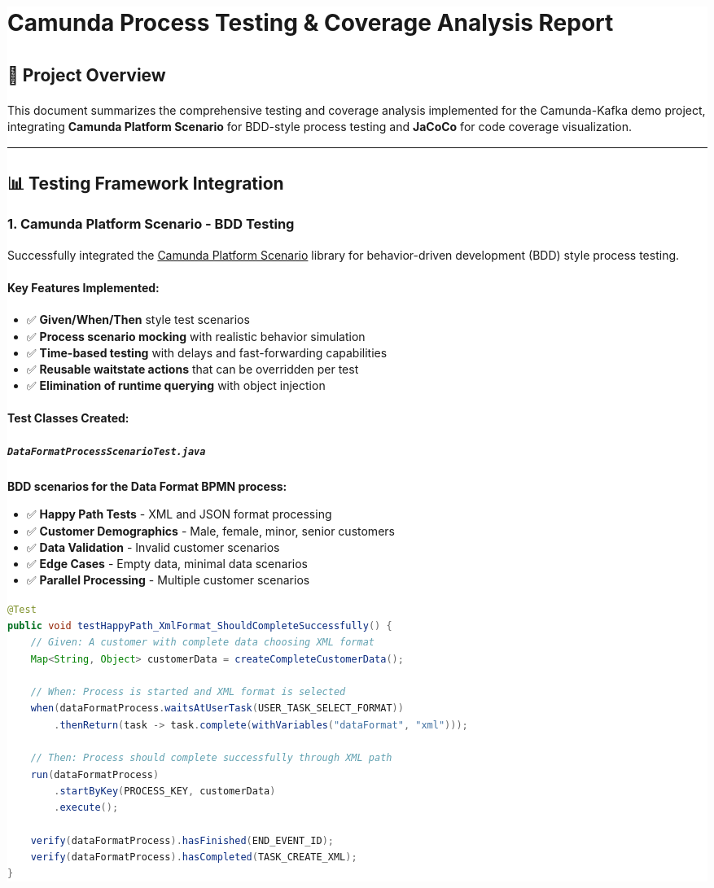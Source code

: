 # Camunda Process Testing & Coverage Analysis Report

## 🎯 **Project Overview**

This document summarizes the comprehensive testing and coverage analysis implemented for the Camunda-Kafka demo project, integrating **Camunda Platform Scenario** for BDD-style process testing and **JaCoCo** for code coverage visualization.

---

## 📊 **Testing Framework Integration**

### **1. Camunda Platform Scenario - BDD Testing**

Successfully integrated the [Camunda Platform Scenario](https://github.com/camunda-community-hub/camunda-platform-scenario) library for behavior-driven development (BDD) style process testing.

#### **Key Features Implemented:**
- ✅ **Given/When/Then** style test scenarios  
- ✅ **Process scenario mocking** with realistic behavior simulation
- ✅ **Time-based testing** with delays and fast-forwarding capabilities
- ✅ **Reusable waitstate actions** that can be overridden per test
- ✅ **Elimination of runtime querying** with object injection

#### **Test Classes Created:**

##### `DataFormatProcessScenarioTest.java`
**BDD scenarios for the Data Format BPMN process:**
- ✅ **Happy Path Tests** - XML and JSON format processing
- ✅ **Customer Demographics** - Male, female, minor, senior customers  
- ✅ **Data Validation** - Invalid customer scenarios
- ✅ **Edge Cases** - Empty data, minimal data scenarios
- ✅ **Parallel Processing** - Multiple customer scenarios

```java
@Test
public void testHappyPath_XmlFormat_ShouldCompleteSuccessfully() {
    // Given: A customer with complete data choosing XML format
    Map<String, Object> customerData = createCompleteCustomerData();
    
    // When: Process is started and XML format is selected
    when(dataFormatProcess.waitsAtUserTask(USER_TASK_SELECT_FORMAT))
        .thenReturn(task -> task.complete(withVariables("dataFormat", "xml")));

    // Then: Process should complete successfully through XML path
    run(dataFormatProcess)
        .startByKey(PROCESS_KEY, customerData)
        .execute();

    verify(dataFormatProcess).hasFinished(END_EVENT_ID);
    verify(dataFormatProcess).hasCompleted(TASK_CREATE_XML);
}
```
